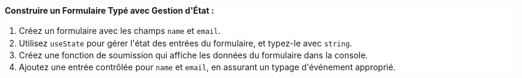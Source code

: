**Construire un Formulaire Typé avec Gestion d'État :**
1. Créez un formulaire avec les champs `name` et `email`.
2. Utilisez `useState` pour gérer l'état des entrées du formulaire, et typez-le avec `string`.
3. Créez une fonction de soumission qui affiche les données du formulaire dans la console.
4. Ajoutez une entrée contrôlée pour `name` et `email`, en assurant un typage d'événement approprié.
